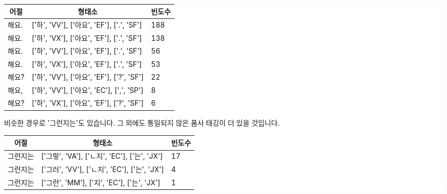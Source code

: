 | 어절 | 형태소 | 빈도수 |
| --- | --- | --- |
| 해요. | ['하', 'VV'], ['아요', 'EF'], ['.', 'SF'] | 188 |
| 해요. | ['하', 'VX'], ['아요', 'EF'], ['.', 'SF'] | 138 |
| 해요. | ['하', 'VV'], ['아요', 'EF'], ['.', 'SF'] | 56 |
| 해요. | ['하', 'VX'], ['아요', 'EF'], ['.', 'SF'] | 53 |
| 해요? | ['하', 'VV'], ['아요', 'EF'], ['?', 'SF'] | 22 |
| 해요, | ['하', 'VV'], ['아요', 'EC'], [',', 'SP'] | 8 |
| 해요? | ['하', 'VX'], ['아요', 'EF'], ['?', 'SF'] | 6 |

비슷한 경우로 '그런지는'도 있습니다. 그 외에도 통일되지 않은 품사 태깅이 더 있을 것입니다.

| 어절 | 형태소 | 빈도수 |
| --- | --- | --- |
| 그런지는 | ['그렇', 'VA'], ['ㄴ지', 'EC'], ['는', 'JX'] | 17 |
| 그런지는 | ['그러', 'VV'], ['ㄴ지', 'EC'], ['는', 'JX'] | 4 |
| 그런지는 | ['그런', 'MM'], ['지', 'EC'], ['는', 'JX'] | 1 |